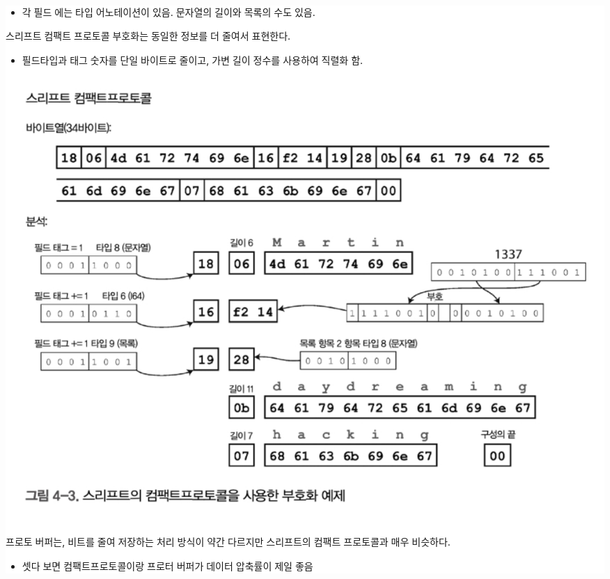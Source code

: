 * 각 필드 에는 타입 어노테이션이 있음. 문자열의 길이와 목록의 수도 있음. 



스리프트 컴팩트 프로토콜 부호화는 동일한 정보를 더 줄여서 표현한다.

* 필드타입과 태그 숫자를 단일 바이트로 줄이고, 가변 길이 정수를 사용하여 직렬화 함. 

![image-20250329175840556](./images//image-20250329175840556.png)

프로토 버퍼는, 비트를 줄여 저장하는 처리 방식이 약간 다르지만 스리프트의 컴팩트 프로토콜과 매우 비슷하다.

* 셋다 보면 컴팩트프로토콜이랑 프로터 버퍼가 데이터 압축률이 제일 좋음
